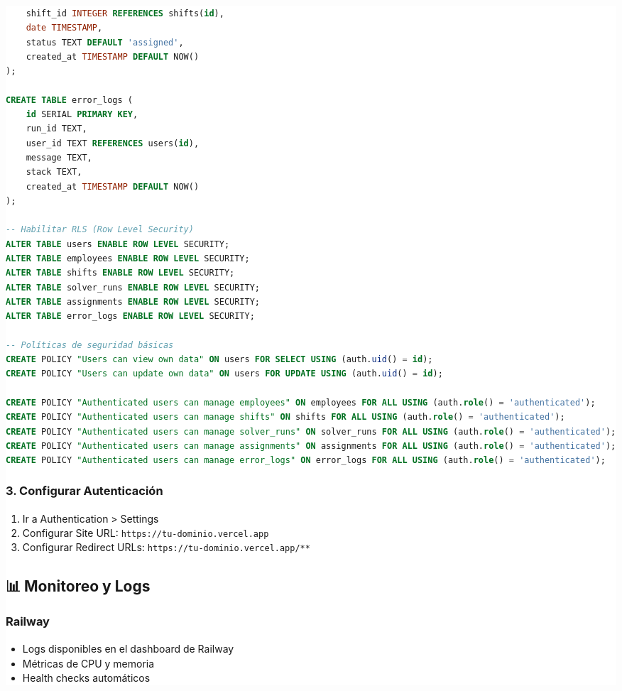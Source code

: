 ```sql
    shift_id INTEGER REFERENCES shifts(id),
    date TIMESTAMP,
    status TEXT DEFAULT 'assigned',
    created_at TIMESTAMP DEFAULT NOW()
);

CREATE TABLE error_logs (
    id SERIAL PRIMARY KEY,
    run_id TEXT,
    user_id TEXT REFERENCES users(id),
    message TEXT,
    stack TEXT,
    created_at TIMESTAMP DEFAULT NOW()
);

-- Habilitar RLS (Row Level Security)
ALTER TABLE users ENABLE ROW LEVEL SECURITY;
ALTER TABLE employees ENABLE ROW LEVEL SECURITY;
ALTER TABLE shifts ENABLE ROW LEVEL SECURITY;
ALTER TABLE solver_runs ENABLE ROW LEVEL SECURITY;
ALTER TABLE assignments ENABLE ROW LEVEL SECURITY;
ALTER TABLE error_logs ENABLE ROW LEVEL SECURITY;

-- Políticas de seguridad básicas
CREATE POLICY "Users can view own data" ON users FOR SELECT USING (auth.uid() = id);
CREATE POLICY "Users can update own data" ON users FOR UPDATE USING (auth.uid() = id);

CREATE POLICY "Authenticated users can manage employees" ON employees FOR ALL USING (auth.role() = 'authenticated');
CREATE POLICY "Authenticated users can manage shifts" ON shifts FOR ALL USING (auth.role() = 'authenticated');
CREATE POLICY "Authenticated users can manage solver_runs" ON solver_runs FOR ALL USING (auth.role() = 'authenticated');
CREATE POLICY "Authenticated users can manage assignments" ON assignments FOR ALL USING (auth.role() = 'authenticated');
CREATE POLICY "Authenticated users can manage error_logs" ON error_logs FOR ALL USING (auth.role() = 'authenticated');
```

### 3. Configurar Autenticación

1. Ir a Authentication > Settings
2. Configurar Site URL: `https://tu-dominio.vercel.app`
3. Configurar Redirect URLs: `https://tu-dominio.vercel.app/**`

## 📊 Monitoreo y Logs

### Railway
- Logs disponibles en el dashboard de Railway
- Métricas de CPU y memoria
- Health checks automáticos
